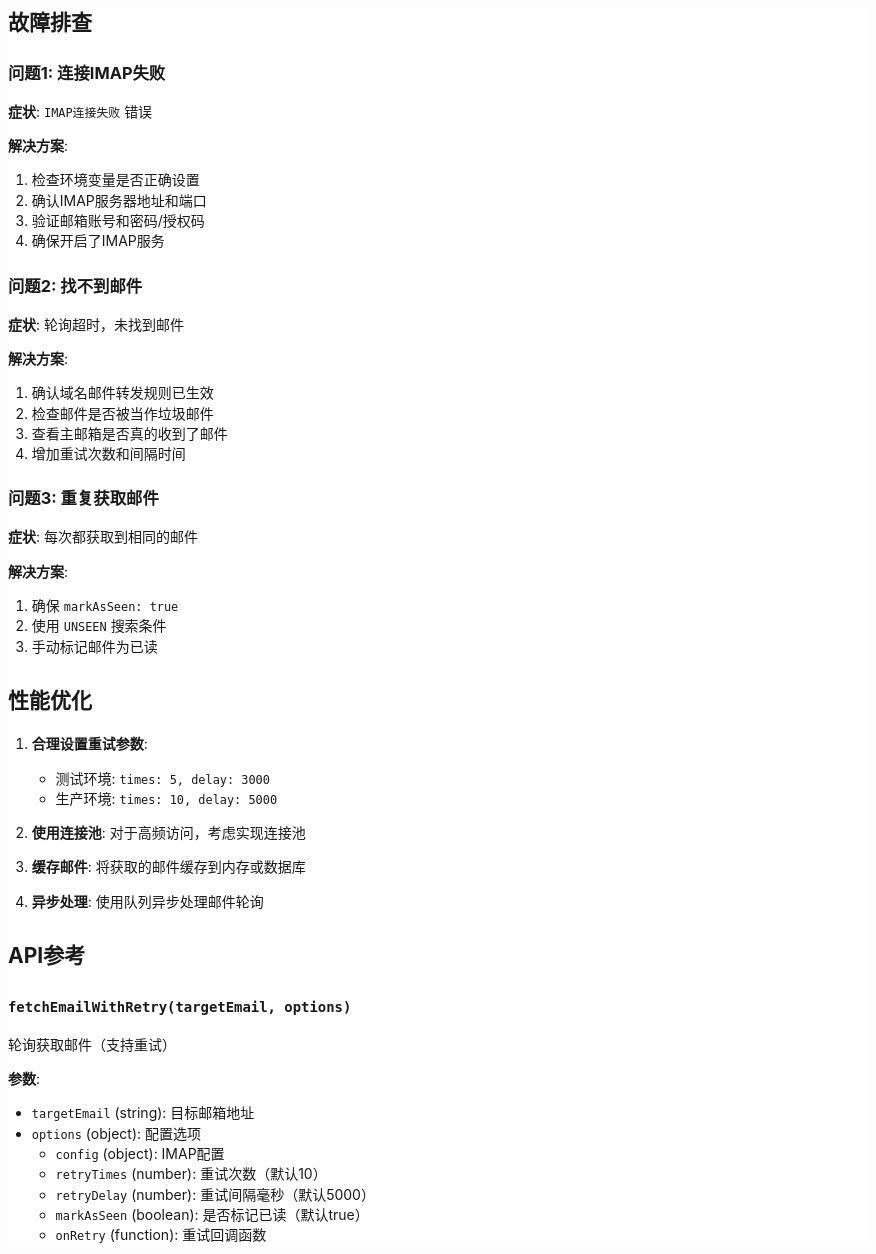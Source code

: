 ## 故障排查

### 问题1: 连接IMAP失败

**症状**: `IMAP连接失败` 错误

**解决方案**:
1. 检查环境变量是否正确设置
2. 确认IMAP服务器地址和端口
3. 验证邮箱账号和密码/授权码
4. 确保开启了IMAP服务

### 问题2: 找不到邮件

**症状**: 轮询超时，未找到邮件

**解决方案**:
1. 确认域名邮件转发规则已生效
2. 检查邮件是否被当作垃圾邮件
3. 查看主邮箱是否真的收到了邮件
4. 增加重试次数和间隔时间

### 问题3: 重复获取邮件

**症状**: 每次都获取到相同的邮件

**解决方案**:
1. 确保 `markAsSeen: true`
2. 使用 `UNSEEN` 搜索条件
3. 手动标记邮件为已读

## 性能优化

1. **合理设置重试参数**: 
   - 测试环境: `times: 5, delay: 3000`
   - 生产环境: `times: 10, delay: 5000`

2. **使用连接池**: 对于高频访问，考虑实现连接池

3. **缓存邮件**: 将获取的邮件缓存到内存或数据库

4. **异步处理**: 使用队列异步处理邮件轮询

## API参考

### `fetchEmailWithRetry(targetEmail, options)`

轮询获取邮件（支持重试）

**参数**:
- `targetEmail` (string): 目标邮箱地址
- `options` (object): 配置选项
  - `config` (object): IMAP配置
  - `retryTimes` (number): 重试次数（默认10）
  - `retryDelay` (number): 重试间隔毫秒（默认5000）
  - `markAsSeen` (boolean): 是否标记已读（默认true）
  - `onRetry` (function): 重试回调函数
